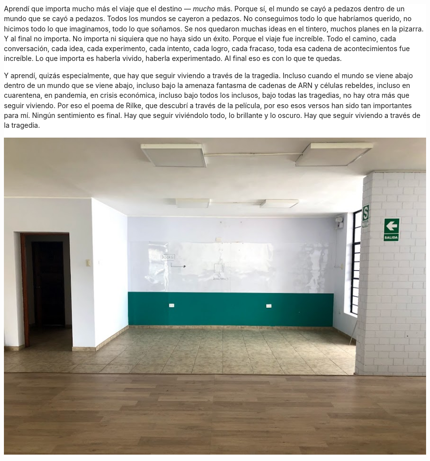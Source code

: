 Aprendí que importa mucho más el viaje que el destino — *mucho* más. Porque sí, el mundo se cayó a pedazos dentro de un mundo que se cayó a pedazos. Todos los mundos se cayeron a pedazos. No conseguimos todo lo que habríamos querido, no hicimos todo lo que imaginamos, todo lo que soñamos. Se nos quedaron muchas ideas en el tintero, muchos planes en la pizarra. Y al final no importa. No importa ni siquiera que no haya sido un éxito. Porque el viaje fue increíble. Todo el camino, cada conversación, cada idea, cada experimento, cada intento, cada logro, cada fracaso, toda esa cadena de acontecimientos fue increíble. Lo que importa es haberla vivido, haberla experimentado. Al final eso es con lo que te quedas.

Y aprendí, quizás especialmente, que hay que seguir viviendo a través de la tragedia. Incluso cuando el mundo se viene abajo dentro de un mundo que se viene abajo, incluso bajo la amenaza fantasma de cadenas de ARN y células rebeldes, incluso en cuarentena, en pandemia, en crisis económica, incluso bajo todos los inclusos, bajo todas las tragedias, no hay otra más que seguir viviendo. Por eso el poema de Rilke, que descubrí a través de la película, por eso esos versos han sido tan importantes para mí. Ningún sentimiento es final. Hay que seguir viviéndolo todo, lo brillante y lo oscuro. Hay que seguir viviendo a través de la tragedia.

<div class="article-image_container">
	<a href="/files/img/offsite-cierre.jpg"><img alt="El último día en la casa vacía." src="/files/img/offsite-cierre.jpg" class="article-image" /></a>
</div>
